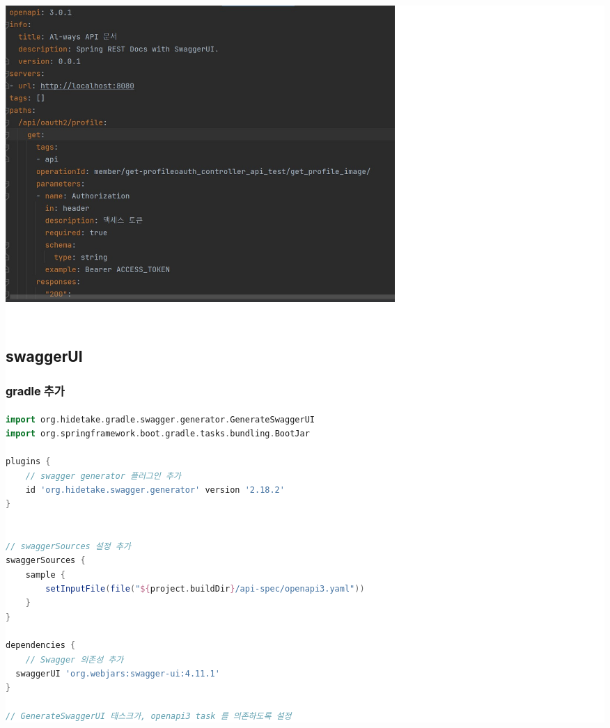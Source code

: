   <img src="../ETC/imgs/swagger_restdocs_openapi3_02.jpg" alt="swagger_restdocs_openapi3_02.jpg" align ="center" width="65%">
</p>
<br>

## swaggerUI 
### gradle 추가
```gradle
import org.hidetake.gradle.swagger.generator.GenerateSwaggerUI
import org.springframework.boot.gradle.tasks.bundling.BootJar

plugins {
	// swagger generator 플러그인 추가
	id 'org.hidetake.swagger.generator' version '2.18.2'
}


// swaggerSources 설정 추가
swaggerSources {
	sample {
		setInputFile(file("${project.buildDir}/api-spec/openapi3.yaml"))
	}
}

dependencies {
	// Swagger 의존성 추가
  swaggerUI 'org.webjars:swagger-ui:4.11.1'
}

// GenerateSwaggerUI 태스크가, openapi3 task 를 의존하도록 설정
```